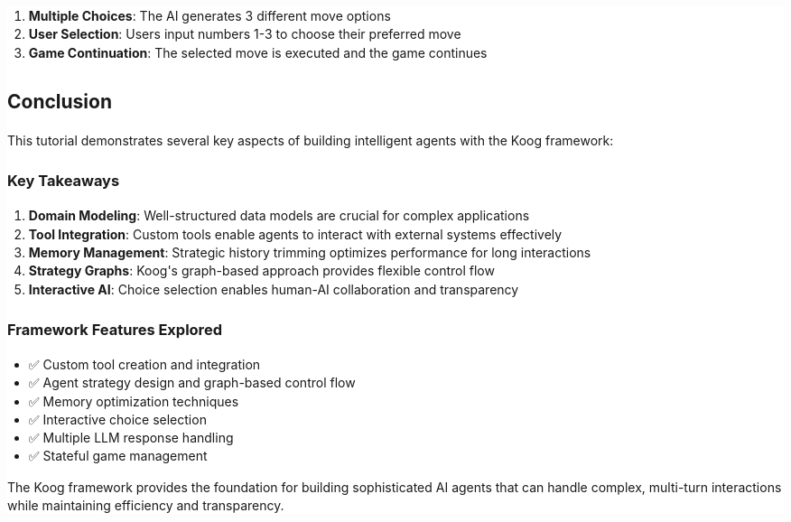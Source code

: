 1. **Multiple Choices**: The AI generates 3 different move options
2. **User Selection**: Users input numbers 1-3 to choose their preferred move
3. **Game Continuation**: The selected move is executed and the game continues

## Conclusion

This tutorial demonstrates several key aspects of building intelligent agents with the Koog framework:

### Key Takeaways

1. **Domain Modeling**: Well-structured data models are crucial for complex applications
2. **Tool Integration**: Custom tools enable agents to interact with external systems effectively
3. **Memory Management**: Strategic history trimming optimizes performance for long interactions
4. **Strategy Graphs**: Koog's graph-based approach provides flexible control flow
5. **Interactive AI**: Choice selection enables human-AI collaboration and transparency

### Framework Features Explored

- ✅ Custom tool creation and integration
- ✅ Agent strategy design and graph-based control flow
- ✅ Memory optimization techniques
- ✅ Interactive choice selection
- ✅ Multiple LLM response handling
- ✅ Stateful game management

The Koog framework provides the foundation for building sophisticated AI agents that can handle complex, multi-turn interactions while maintaining efficiency and transparency.
